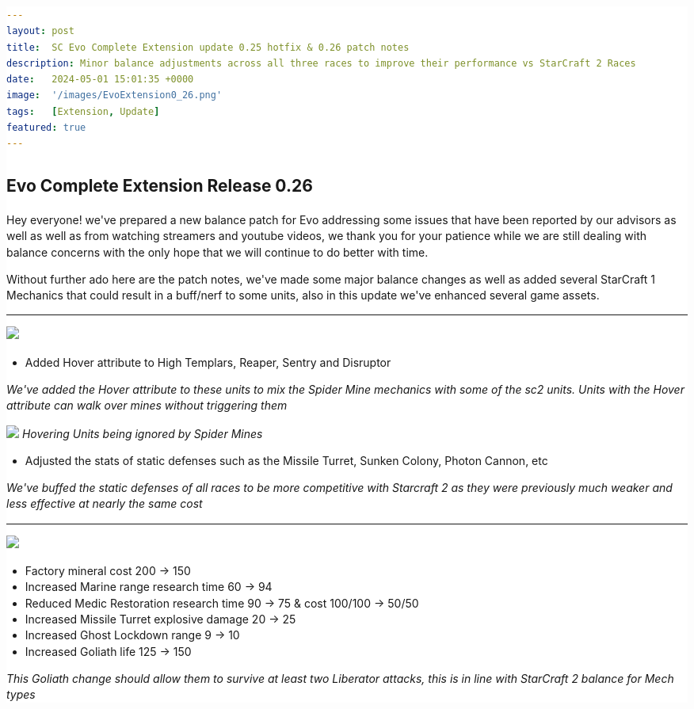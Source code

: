 ```yaml
---
layout: post
title:  SC Evo Complete Extension update 0.25 hotfix & 0.26 patch notes
description: Minor balance adjustments across all three races to improve their performance vs StarCraft 2 Races
date:   2024-05-01 15:01:35 +0000
image:  '/images/EvoExtension0_26.png'
tags:   [Extension, Update]
featured: true
---
```


## Evo Complete Extension Release 0.26

Hey everyone! we've prepared a new balance patch for Evo addressing some issues that have been reported by our advisors as well as well as from watching streamers and youtube videos, we thank you for your patience while we are still dealing with balance concerns with the only hope that we will continue to do better with time.

Without further ado here are the patch notes, we've made some major balance changes as well as added several StarCraft 1 Mechanics that could result in a buff/nerf to some units, also in this update we've enhanced several game assets.

***

![]({{site.baseurl}}/images/Divider_Extension.png)

* Added Hover attribute to High Templars, Reaper, Sentry and Disruptor

_We've added the Hover attribute to these units to mix the Spider Mine mechanics with some of the sc2 units. Units with the Hover attribute can walk over mines without triggering them_

![]({{site.baseurl}}/gifs/2024-30-04-hovermines.gif)
*Hovering Units being ignored by Spider Mines*

* Adjusted the stats of static defenses such as the Missile Turret, Sunken Colony, Photon Cannon, etc

_We've buffed the static defenses of all races to be more competitive with Starcraft 2 as they were previously much weaker and less effective at nearly the same cost_ 

***

![]({{site.baseurl}}/images/Divider_Terran.png)

* Factory mineral cost 200 -> 150
* Increased Marine range research time 60 -> 94
* Reduced Medic Restoration research time 90 -> 75 & cost 100/100 -> 50/50
* Increased Missile Turret explosive damage 20 -> 25
* Increased Ghost Lockdown range 9 -> 10
* Increased Goliath life 125 -> 150

_This Goliath change should allow them to survive at least two Liberator attacks, this is in line with StarCraft 2 balance for Mech types_
